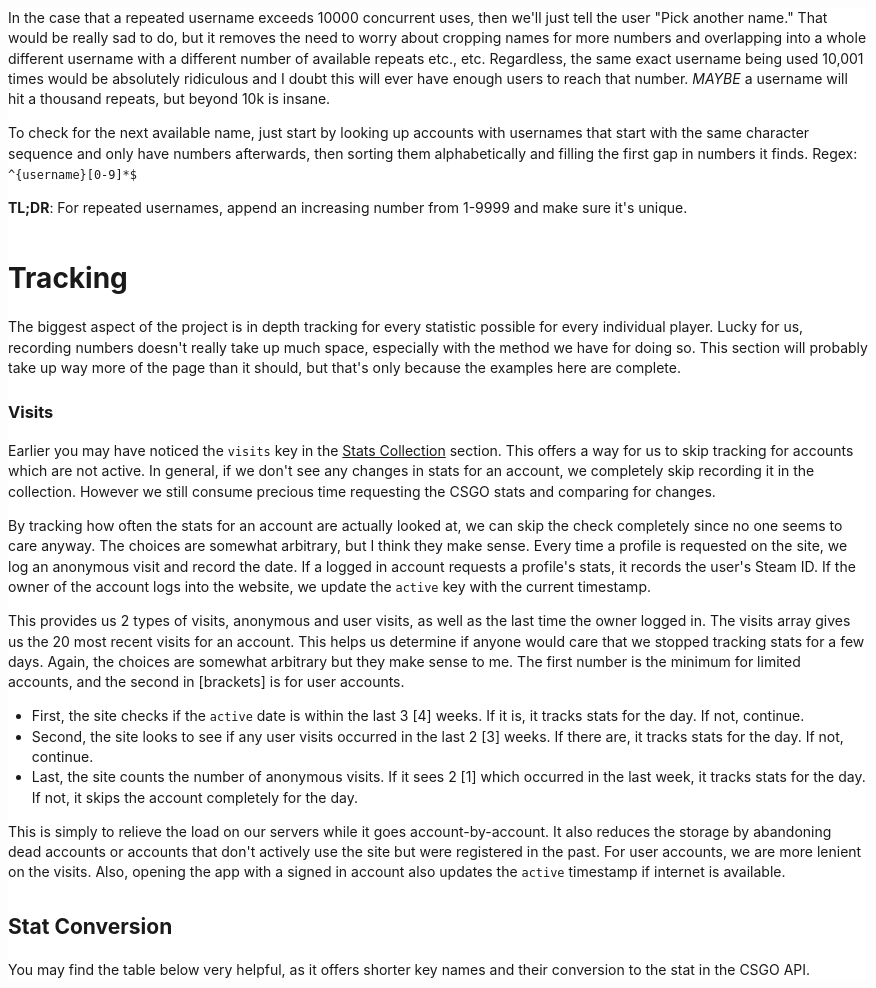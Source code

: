 In the case that a repeated username exceeds 10000 concurrent uses, then we'll just tell the user "Pick another name." That would be really sad to do, but it removes the need to worry about cropping names for more numbers and overlapping into a whole different username with a different number of available repeats etc., etc. Regardless, the same exact username being used 10,001 times would be absolutely ridiculous and I doubt this will ever have enough users to reach that number. *MAYBE* a username will hit a thousand repeats, but beyond 10k is insane.

To check for the next available name, just start by looking up accounts with usernames that start with the same character sequence and only have numbers afterwards, then sorting them alphabetically and filling the first gap in numbers it finds. Regex: `^{username}[0-9]*$`

**TL;DR**: For repeated usernames, append an increasing number from 1-9999 and make sure it's unique.

# Tracking
The biggest aspect of the project is in depth tracking for every statistic possible for every individual player. Lucky for us, recording numbers doesn't really take up much space, especially with the method we have for doing so. This section will probably take up way more of the page than it should, but that's only because the examples here are complete.

### Visits
Earlier you may have noticed the `visits` key in the [Stats Collection](#collection-stats) section. This offers a way for us to skip tracking for accounts which are not active. In general, if we don't see any changes in stats for an account, we completely skip recording it in the collection. However we still consume precious time requesting the CSGO stats and comparing for changes.

By tracking how often the stats for an account are actually looked at, we can skip the check completely since no one seems to care anyway. The choices are somewhat arbitrary, but I think they make sense. Every time a profile is requested on the site, we log an anonymous visit and record the date. If a logged in account requests a profile's stats, it records the user's Steam ID. If the owner of the account logs into the website, we update the `active` key with the current timestamp.

This provides us 2 types of visits, anonymous and user visits, as well as the last time the owner logged in. The visits array gives us the 20 most recent visits for an account. This helps us determine if anyone would care that we stopped tracking stats for a few days. Again, the choices are somewhat arbitrary but they make sense to me. The first number is the minimum for limited accounts, and the second in [brackets] is for user accounts.

- First, the site checks if the `active` date is within the last 3 [4] weeks. If it is, it tracks stats for the day. If not, continue.
- Second, the site looks to see if any user visits occurred in the last 2 [3] weeks. If there are, it tracks stats for the day. If not, continue.
- Last, the site counts the number of anonymous visits. If it sees 2 [1] which occurred in the last week, it tracks stats for the day. If not, it skips the account completely for the day.

This is simply to relieve the load on our servers while it goes account-by-account. It also reduces the storage by abandoning dead accounts or accounts that don't actively use the site but were registered in the past. For user accounts, we are more lenient on the visits. Also, opening the app with a signed in account also updates the `active` timestamp if internet is available.

## Stat Conversion
You may find the table below very helpful, as it offers shorter key names and their conversion to the stat in the CSGO API.
